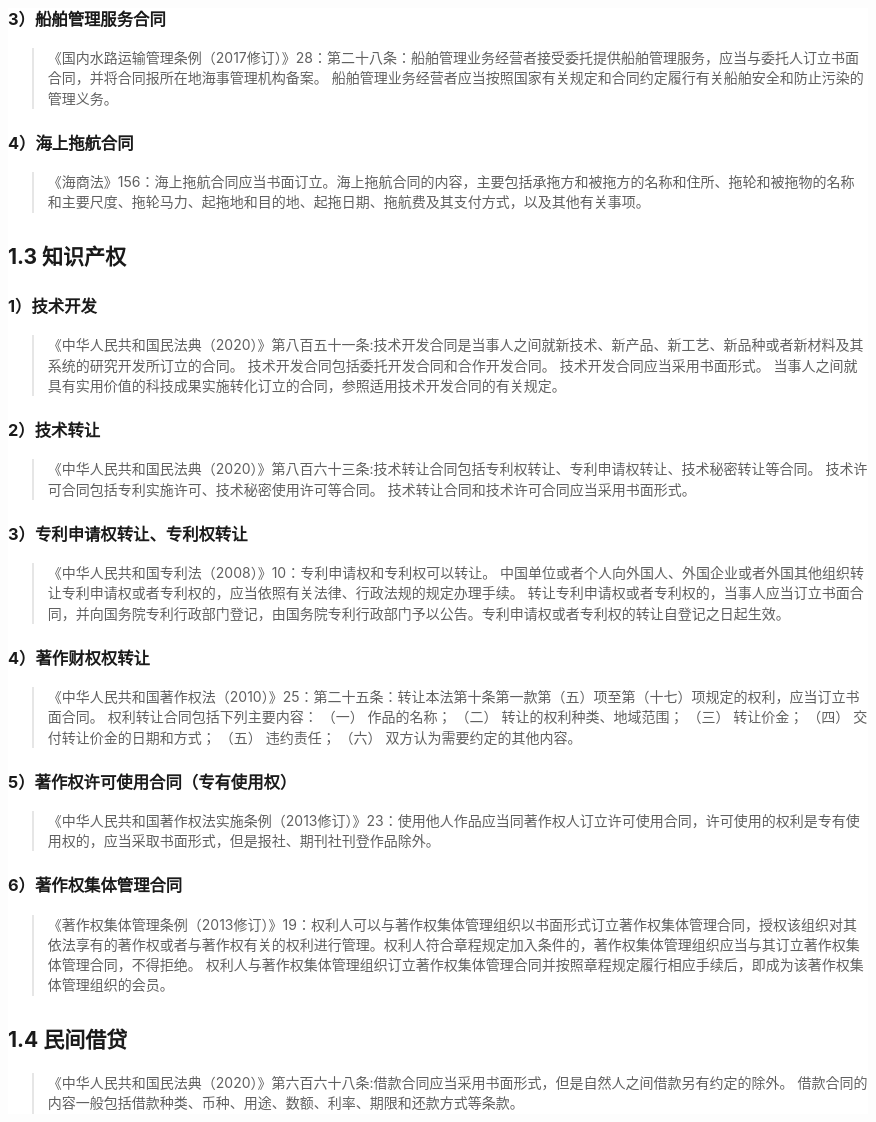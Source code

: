 ### 3）船舶管理服务合同
> 《国内水路运输管理条例（2017修订）》28：第二十八条：船舶管理业务经营者接受委托提供船舶管理服务，应当与委托人订立书面合同，并将合同报所在地海事管理机构备案。 
船舶管理业务经营者应当按照国家有关规定和合同约定履行有关船舶安全和防止污染的管理义务。

### 4）海上拖航合同
> 《海商法》156：海上拖航合同应当书面订立。海上拖航合同的内容，主要包括承拖方和被拖方的名称和住所、拖轮和被拖物的名称和主要尺度、拖轮马力、起拖地和目的地、起拖日期、拖航费及其支付方式，以及其他有关事项。 

## 1.3 知识产权
### 1）技术开发
> 《中华人民共和国民法典（2020）》第八百五十一条:技术开发合同是当事人之间就新技术、新产品、新工艺、新品种或者新材料及其系统的研究开发所订立的合同。 
技术开发合同包括委托开发合同和合作开发合同。 
技术开发合同应当采用书面形式。
当事人之间就具有实用价值的科技成果实施转化订立的合同，参照适用技术开发合同的有关规定。

### 2）技术转让
> 《中华人民共和国民法典（2020）》第八百六十三条:技术转让合同包括专利权转让、专利申请权转让、技术秘密转让等合同。 
技术许可合同包括专利实施许可、技术秘密使用许可等合同。 
技术转让合同和技术许可合同应当采用书面形式。

### 3）专利申请权转让、专利权转让
> 《中华人民共和国专利法（2008）》10：专利申请权和专利权可以转让。 
中国单位或者个人向外国人、外国企业或者外国其他组织转让专利申请权或者专利权的，应当依照有关法律、行政法规的规定办理手续。
转让专利申请权或者专利权的，当事人应当订立书面合同，并向国务院专利行政部门登记，由国务院专利行政部门予以公告。专利申请权或者专利权的转让自登记之日起生效。 

### 4）著作财权权转让
> 《中华人民共和国著作权法（2010）》25：第二十五条：转让本法第十条第一款第（五）项至第（十七）项规定的权利，应当订立书面合同。 
权利转让合同包括下列主要内容： 
（一） 作品的名称； 
（二） 转让的权利种类、地域范围； 
（三） 转让价金； 
（四） 交付转让价金的日期和方式；
（五） 违约责任； 
（六） 双方认为需要约定的其他内容。

### 5）著作权许可使用合同（专有使用权）
> 《中华人民共和国著作权法实施条例（2013修订）》23：使用他人作品应当同著作权人订立许可使用合同，许可使用的权利是专有使用权的，应当采取书面形式，但是报社、期刊社刊登作品除外。

### 6）著作权集体管理合同
> 《著作权集体管理条例（2013修订）》19：权利人可以与著作权集体管理组织以书面形式订立著作权集体管理合同，授权该组织对其依法享有的著作权或者与著作权有关的权利进行管理。权利人符合章程规定加入条件的，著作权集体管理组织应当与其订立著作权集体管理合同，不得拒绝。
权利人与著作权集体管理组织订立著作权集体管理合同并按照章程规定履行相应手续后，即成为该著作权集体管理组织的会员。 

## 1.4 民间借贷
> 《中华人民共和国民法典（2020）》第六百六十八条:借款合同应当采用书面形式，但是自然人之间借款另有约定的除外。
借款合同的内容一般包括借款种类、币种、用途、数额、利率、期限和还款方式等条款。 

